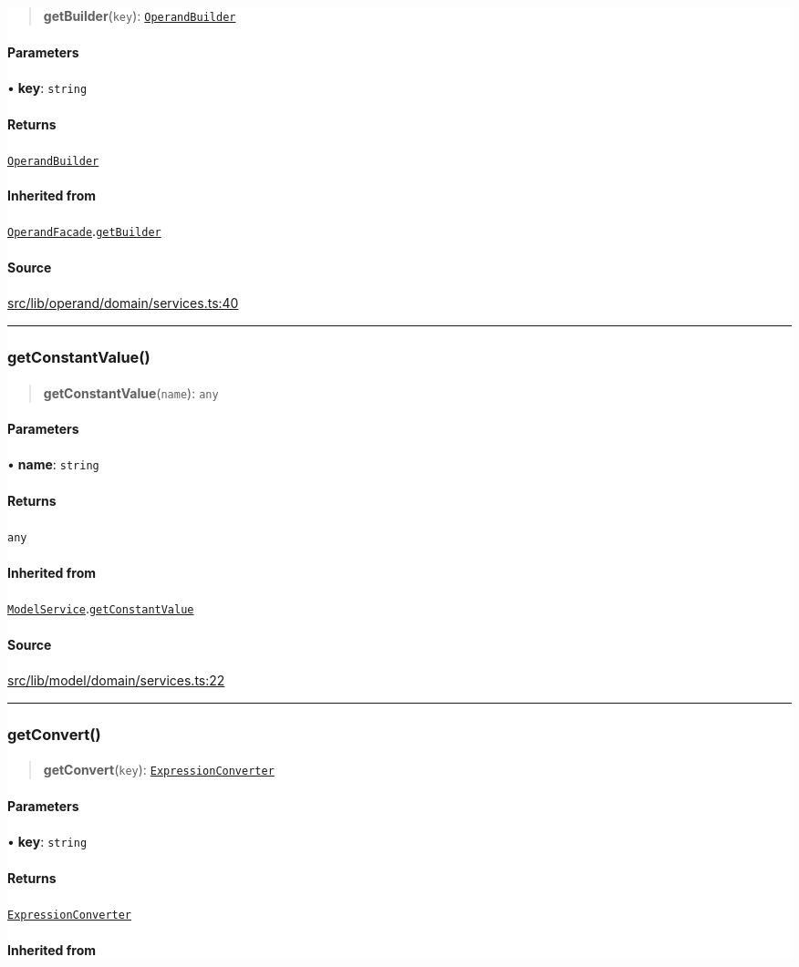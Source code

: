 > **getBuilder**(`key`): [`OperandBuilder`](OperandBuilder.md)

#### Parameters

• **key**: `string`

#### Returns

[`OperandBuilder`](OperandBuilder.md)

#### Inherited from

[`OperandFacade`](OperandFacade.md).[`getBuilder`](OperandFacade.md#getbuilder)

#### Source

[src/lib/operand/domain/services.ts:40](https://github.com/data7expressions/3xpr/blob/7acee0c2886cdd6f6b6d4a83a1fd843738c9d027/src/lib/operand/domain/services.ts#L40)

***

### getConstantValue()

> **getConstantValue**(`name`): `any`

#### Parameters

• **name**: `string`

#### Returns

`any`

#### Inherited from

[`ModelService`](ModelService.md).[`getConstantValue`](ModelService.md#getconstantvalue)

#### Source

[src/lib/model/domain/services.ts:22](https://github.com/data7expressions/3xpr/blob/7acee0c2886cdd6f6b6d4a83a1fd843738c9d027/src/lib/model/domain/services.ts#L22)

***

### getConvert()

> **getConvert**(`key`): [`ExpressionConverter`](ExpressionConverter.md)

#### Parameters

• **key**: `string`

#### Returns

[`ExpressionConverter`](ExpressionConverter.md)

#### Inherited from
